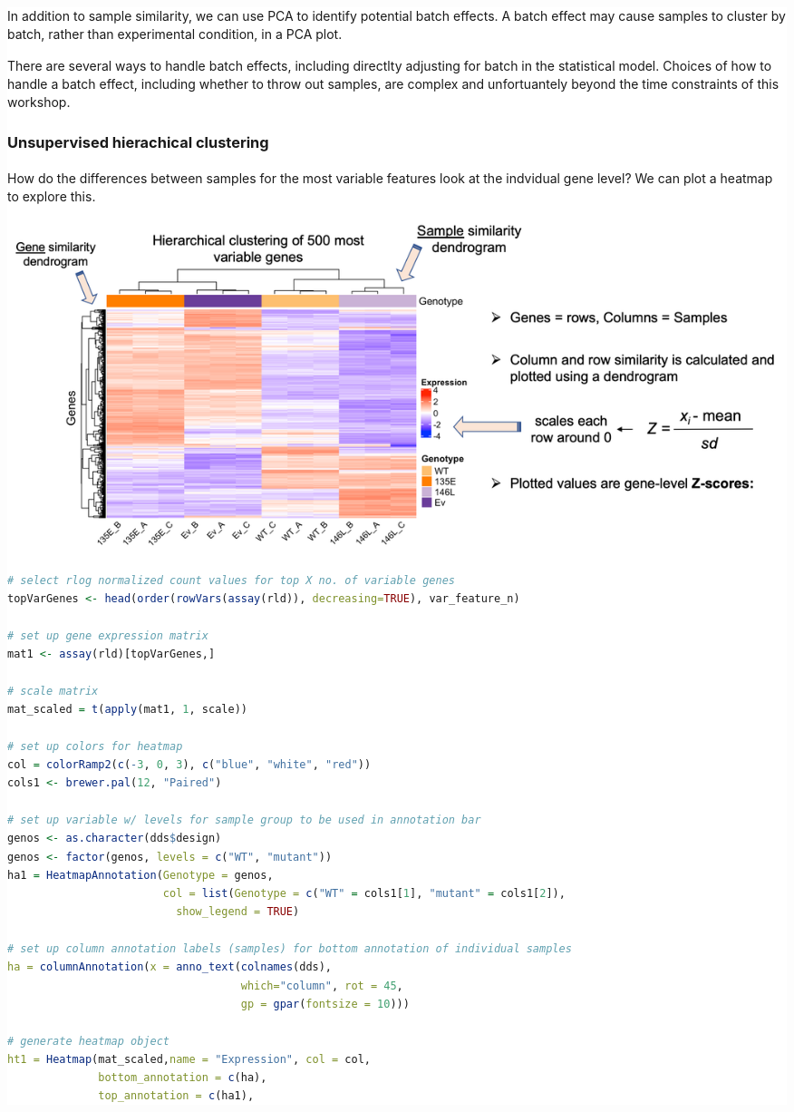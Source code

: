 
In addition to sample similarity, we can use PCA to identify potential batch effects. A batch effect may cause samples to cluster by batch, rather than experimental condition, in a PCA plot. 

There are several ways to handle batch effects, including directlty adjusting for batch in the statistical model. Choices of how to handle a batch effect, including whether to throw out samples, are complex and unfortuantely beyond the time constraints of this workshop. 



### Unsupervised hierachical clustering 

How do the differences between samples for the most variable features look at the indvidual gene level? We can plot a heatmap to explore this. 

![Hierachical clustering](../figures/h-clustering.png)



```R
# select rlog normalized count values for top X no. of variable genes 
topVarGenes <- head(order(rowVars(assay(rld)), decreasing=TRUE), var_feature_n)

# set up gene expression matrix 
mat1 <- assay(rld)[topVarGenes,]

# scale matrix 
mat_scaled = t(apply(mat1, 1, scale))

# set up colors for heatmap 
col = colorRamp2(c(-3, 0, 3), c("blue", "white", "red"))
cols1 <- brewer.pal(12, "Paired")

# set up variable w/ levels for sample group to be used in annotation bar 
genos <- as.character(dds$design)
genos <- factor(genos, levels = c("WT", "mutant"))
ha1 = HeatmapAnnotation(Genotype = genos, 
                        col = list(Genotype = c("WT" = cols1[1], "mutant" = cols1[2]), 
                          show_legend = TRUE)

# set up column annotation labels (samples) for bottom annotation of individual samples 
ha = columnAnnotation(x = anno_text(colnames(dds), 
                                    which="column", rot = 45, 
                                    gp = gpar(fontsize = 10)))

# generate heatmap object 
ht1 = Heatmap(mat_scaled,name = "Expression", col = col, 
              bottom_annotation = c(ha),
              top_annotation = c(ha1),
```